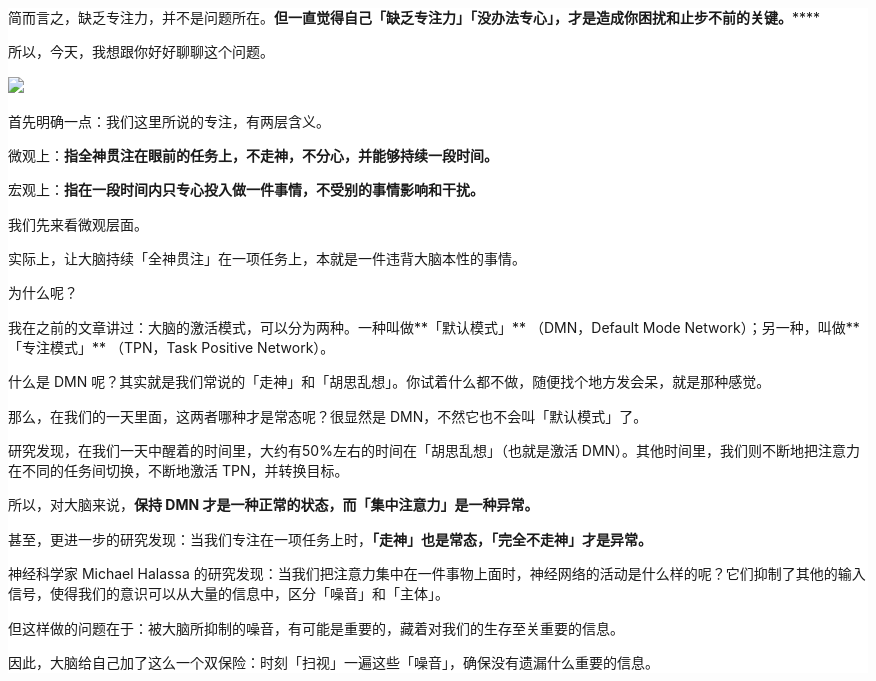   

简而言之，缺乏专注力，并不是问题所在。**但一直觉得自己「缺乏专注力」「没办法专心」，才是造成你困扰和止步不前的关键。******

  

所以，今天，我想跟你好好聊聊这个问题。

  

![](https://mmbiz.qpic.cn/mmbiz_png/yWXmuSFeCk17IVGzCR5kha9El3FjkFq2uoRVAw1eAXtvqC3YJCMINAocOGEdvzWrRjH12AHQPT0ia39U5bJNhkg/640?wx_fmt=png)

首先明确一点：我们这里所说的专注，有两层含义。

  

微观上：**指全神贯注在眼前的任务上，不走神，不分心，并能够持续一段时间。**

  

宏观上：**指在一段时间内只专心投入做一件事情，不受别的事情影响和干扰。**

  

我们先来看微观层面。

  

实际上，让大脑持续「全神贯注」在一项任务上，本就是一件违背大脑本性的事情。

  

为什么呢？

  

我在之前的文章讲过：大脑的激活模式，可以分为两种。一种叫做**「默认模式」** （DMN，Default Mode
Network）；另一种，叫做**「专注模式」** （TPN，Task Positive Network）。

  

什么是 DMN 呢？其实就是我们常说的「走神」和「胡思乱想」。你试着什么都不做，随便找个地方发会呆，就是那种感觉。

  

那么，在我们的一天里面，这两者哪种才是常态呢？很显然是 DMN，不然它也不会叫「默认模式」了。

  

研究发现，在我们一天中醒着的时间里，大约有50%左右的时间在「胡思乱想」（也就是激活
DMN）。其他时间里，我们则不断地把注意力在不同的任务间切换，不断地激活 TPN，并转换目标。

  

所以，对大脑来说，**保持 DMN 才是一种正常的状态，而「集中注意力」是一种异常。**

  

甚至，更进一步的研究发现：当我们专注在一项任务上时，**「走神」也是常态，「完全不走神」才是异常。**

  

神经科学家 Michael Halassa
的研究发现：当我们把注意力集中在一件事物上面时，神经网络的活动是什么样的呢？它们抑制了其他的输入信号，使得我们的意识可以从大量的信息中，区分「噪音」和「主体」。

  

但这样做的问题在于：被大脑所抑制的噪音，有可能是重要的，藏着对我们的生存至关重要的信息。

  

因此，大脑给自己加了这么一个双保险：时刻「扫视」一遍这些「噪音」，确保没有遗漏什么重要的信息。

  